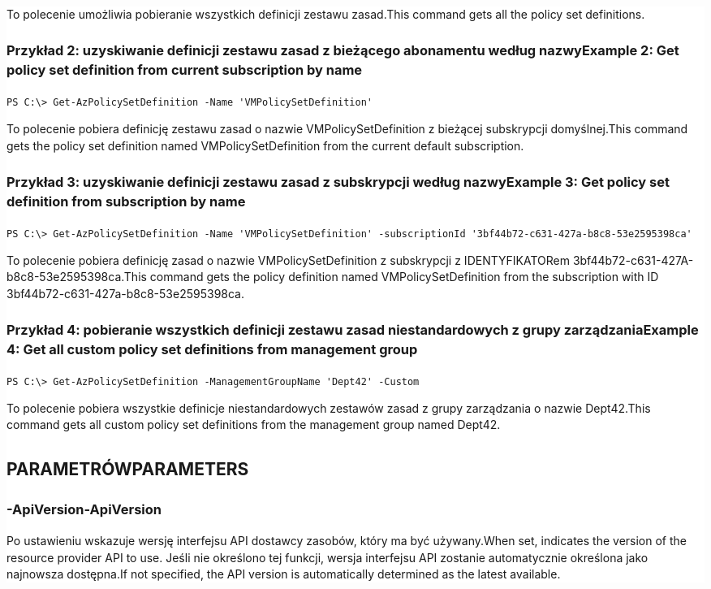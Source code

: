<span data-ttu-id="544a0-115">To polecenie umożliwia pobieranie wszystkich definicji zestawu zasad.</span><span class="sxs-lookup"><span data-stu-id="544a0-115">This command gets all the policy set definitions.</span></span>

### <span data-ttu-id="544a0-116">Przykład 2: uzyskiwanie definicji zestawu zasad z bieżącego abonamentu według nazwy</span><span class="sxs-lookup"><span data-stu-id="544a0-116">Example 2: Get policy set definition from current subscription by name</span></span>
```
PS C:\> Get-AzPolicySetDefinition -Name 'VMPolicySetDefinition'
```

<span data-ttu-id="544a0-117">To polecenie pobiera definicję zestawu zasad o nazwie VMPolicySetDefinition z bieżącej subskrypcji domyślnej.</span><span class="sxs-lookup"><span data-stu-id="544a0-117">This command gets the policy set definition named VMPolicySetDefinition from the current default subscription.</span></span>

### <span data-ttu-id="544a0-118">Przykład 3: uzyskiwanie definicji zestawu zasad z subskrypcji według nazwy</span><span class="sxs-lookup"><span data-stu-id="544a0-118">Example 3: Get policy set definition from subscription by name</span></span>
```
PS C:\> Get-AzPolicySetDefinition -Name 'VMPolicySetDefinition' -subscriptionId '3bf44b72-c631-427a-b8c8-53e2595398ca'
```

<span data-ttu-id="544a0-119">To polecenie pobiera definicję zasad o nazwie VMPolicySetDefinition z subskrypcji z IDENTYFIKATORem 3bf44b72-c631-427A-b8c8-53e2595398ca.</span><span class="sxs-lookup"><span data-stu-id="544a0-119">This command gets the policy definition named VMPolicySetDefinition from the subscription with ID 3bf44b72-c631-427a-b8c8-53e2595398ca.</span></span>

### <span data-ttu-id="544a0-120">Przykład 4: pobieranie wszystkich definicji zestawu zasad niestandardowych z grupy zarządzania</span><span class="sxs-lookup"><span data-stu-id="544a0-120">Example 4: Get all custom policy set definitions from management group</span></span>
```
PS C:\> Get-AzPolicySetDefinition -ManagementGroupName 'Dept42' -Custom
```

<span data-ttu-id="544a0-121">To polecenie pobiera wszystkie definicje niestandardowych zestawów zasad z grupy zarządzania o nazwie Dept42.</span><span class="sxs-lookup"><span data-stu-id="544a0-121">This command gets all custom policy set definitions from the management group named Dept42.</span></span>

## <span data-ttu-id="544a0-122">PARAMETRÓW</span><span class="sxs-lookup"><span data-stu-id="544a0-122">PARAMETERS</span></span>

### <span data-ttu-id="544a0-123">-ApiVersion</span><span class="sxs-lookup"><span data-stu-id="544a0-123">-ApiVersion</span></span>
<span data-ttu-id="544a0-124">Po ustawieniu wskazuje wersję interfejsu API dostawcy zasobów, który ma być używany.</span><span class="sxs-lookup"><span data-stu-id="544a0-124">When set, indicates the version of the resource provider API to use.</span></span>
<span data-ttu-id="544a0-125">Jeśli nie określono tej funkcji, wersja interfejsu API zostanie automatycznie określona jako najnowsza dostępna.</span><span class="sxs-lookup"><span data-stu-id="544a0-125">If not specified, the API version is automatically determined as the latest available.</span></span>
